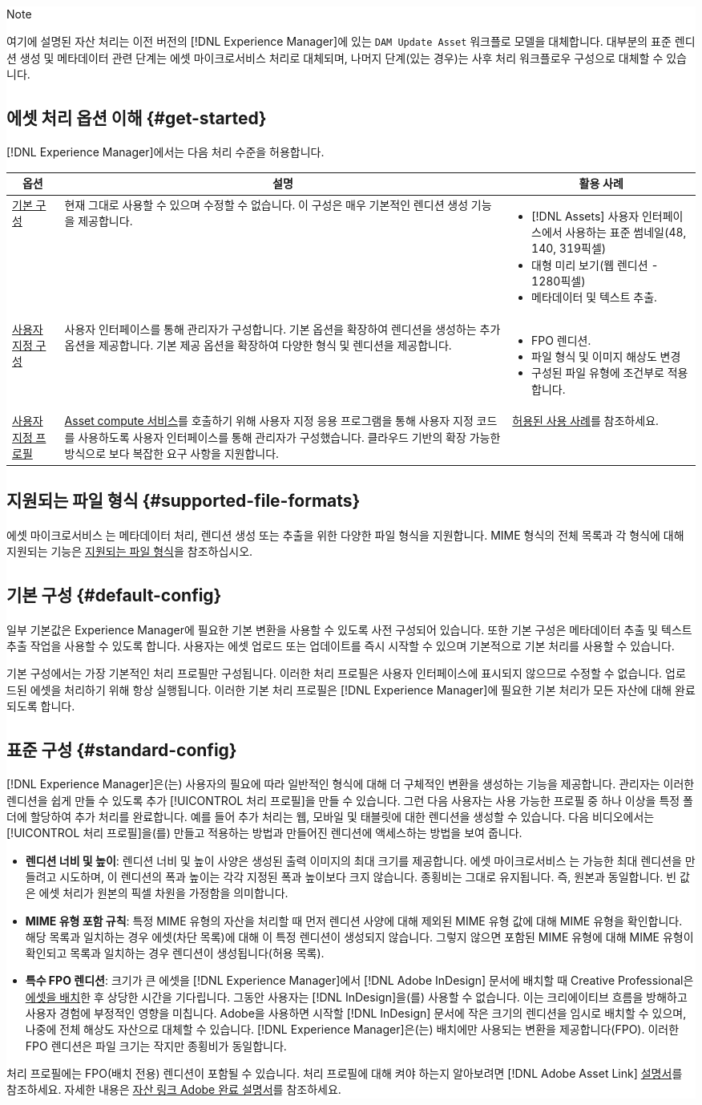 >[!NOTE]
>
>여기에 설명된 자산 처리는 이전 버전의 [!DNL Experience Manager]에 있는 `DAM Update Asset` 워크플로 모델을 대체합니다. 대부분의 표준 렌디션 생성 및 메타데이터 관련 단계는 에셋 마이크로서비스 처리로 대체되며, 나머지 단계(있는 경우)는 사후 처리 워크플로우 구성으로 대체할 수 있습니다.

## 에셋 처리 옵션 이해 {#get-started}

[!DNL Experience Manager]에서는 다음 처리 수준을 허용합니다.

| 옵션 | 설명 | 활용 사례 |
|---|---|---|
| [기본 구성](#default-config) | 현재 그대로 사용할 수 있으며 수정할 수 없습니다. 이 구성은 매우 기본적인 렌디션 생성 기능을 제공합니다. | <ul> <li>[!DNL Assets] 사용자 인터페이스에서 사용하는 표준 썸네일(48, 140, 319픽셀) </li> <li> 대형 미리 보기(웹 렌디션 - 1280픽셀) </li><li> 메타데이터 및 텍스트 추출.</li></ul> |
| [사용자 지정 구성](#standard-config) | 사용자 인터페이스를 통해 관리자가 구성합니다. 기본 옵션을 확장하여 렌디션을 생성하는 추가 옵션을 제공합니다. 기본 제공 옵션을 확장하여 다양한 형식 및 렌디션을 제공합니다. | <ul><li>FPO 렌디션. </li> <li>파일 형식 및 이미지 해상도 변경</li> <li> 구성된 파일 유형에 조건부로 적용합니다. </li> </ul> |
| [사용자 지정 프로필](#custom-config) | [Asset compute 서비스](https://experienceleague.adobe.com/docs/asset-compute/using/introduction.html)를 호출하기 위해 사용자 지정 응용 프로그램을 통해 사용자 지정 코드를 사용하도록 사용자 인터페이스를 통해 관리자가 구성했습니다. 클라우드 기반의 확장 가능한 방식으로 보다 복잡한 요구 사항을 지원합니다. | [허용된 사용 사례](#custom-config)를 참조하세요. |



## 지원되는 파일 형식 {#supported-file-formats}

에셋 마이크로서비스 는 메타데이터 처리, 렌디션 생성 또는 추출을 위한 다양한 파일 형식을 지원합니다. MIME 형식의 전체 목록과 각 형식에 대해 지원되는 기능은 [지원되는 파일 형식](file-format-support.md)을 참조하십시오.

## 기본 구성 {#default-config}

일부 기본값은 Experience Manager에 필요한 기본 변환을 사용할 수 있도록 사전 구성되어 있습니다. 또한 기본 구성은 메타데이터 추출 및 텍스트 추출 작업을 사용할 수 있도록 합니다. 사용자는 에셋 업로드 또는 업데이트를 즉시 시작할 수 있으며 기본적으로 기본 처리를 사용할 수 있습니다.

기본 구성에서는 가장 기본적인 처리 프로필만 구성됩니다. 이러한 처리 프로필은 사용자 인터페이스에 표시되지 않으므로 수정할 수 없습니다. 업로드된 에셋을 처리하기 위해 항상 실행됩니다. 이러한 기본 처리 프로필은 [!DNL Experience Manager]에 필요한 기본 처리가 모든 자산에 대해 완료되도록 합니다.



## 표준 구성 {#standard-config}

[!DNL Experience Manager]은(는) 사용자의 필요에 따라 일반적인 형식에 대해 더 구체적인 변환을 생성하는 기능을 제공합니다. 관리자는 이러한 렌디션을 쉽게 만들 수 있도록 추가 [!UICONTROL 처리 프로필]을 만들 수 있습니다. 그런 다음 사용자는 사용 가능한 프로필 중 하나 이상을 특정 폴더에 할당하여 추가 처리를 완료합니다. 예를 들어 추가 처리는 웹, 모바일 및 태블릿에 대한 렌디션을 생성할 수 있습니다. 다음 비디오에서는 [!UICONTROL 처리 프로필]을(를) 만들고 적용하는 방법과 만들어진 렌디션에 액세스하는 방법을 보여 줍니다.

* **렌디션 너비 및 높이**: 렌디션 너비 및 높이 사양은 생성된 출력 이미지의 최대 크기를 제공합니다. 에셋 마이크로서비스 는 가능한 최대 렌디션을 만들려고 시도하며, 이 렌디션의 폭과 높이는 각각 지정된 폭과 높이보다 크지 않습니다. 종횡비는 그대로 유지됩니다. 즉, 원본과 동일합니다. 빈 값은 에셋 처리가 원본의 픽셀 차원을 가정함을 의미합니다.

* **MIME 유형 포함 규칙**: 특정 MIME 유형의 자산을 처리할 때 먼저 렌디션 사양에 대해 제외된 MIME 유형 값에 대해 MIME 유형을 확인합니다. 해당 목록과 일치하는 경우 에셋(차단 목록)에 대해 이 특정 렌디션이 생성되지 않습니다. 그렇지 않으면 포함된 MIME 유형에 대해 MIME 유형이 확인되고 목록과 일치하는 경우 렌디션이 생성됩니다(허용 목록).

* **특수 FPO 렌디션**: 크기가 큰 에셋을 [!DNL Experience Manager]에서 [!DNL Adobe InDesign] 문서에 배치할 때 Creative Professional은 [에셋을 배치](https://helpx.adobe.com/indesign/using/placing-graphics.html)한 후 상당한 시간을 기다립니다. 그동안 사용자는 [!DNL InDesign]을(를) 사용할 수 없습니다. 이는 크리에이티브 흐름을 방해하고 사용자 경험에 부정적인 영향을 미칩니다. Adobe을 사용하면 시작할 [!DNL InDesign] 문서에 작은 크기의 렌디션을 임시로 배치할 수 있으며, 나중에 전체 해상도 자산으로 대체할 수 있습니다. [!DNL Experience Manager]은(는) 배치에만 사용되는 변환을 제공합니다(FPO). 이러한 FPO 렌디션은 파일 크기는 작지만 종횡비가 동일합니다.

처리 프로필에는 FPO(배치 전용) 렌디션이 포함될 수 있습니다. 처리 프로필에 대해 켜야 하는지 알아보려면 [!DNL Adobe Asset Link] [설명서](https://helpx.adobe.com/kr/enterprise/using/manage-assets-using-adobe-asset-link.html)를 참조하세요. 자세한 내용은 [자산 링크 Adobe 완료 설명서](https://helpx.adobe.com/kr/enterprise/using/adobe-asset-link.html)를 참조하세요.

